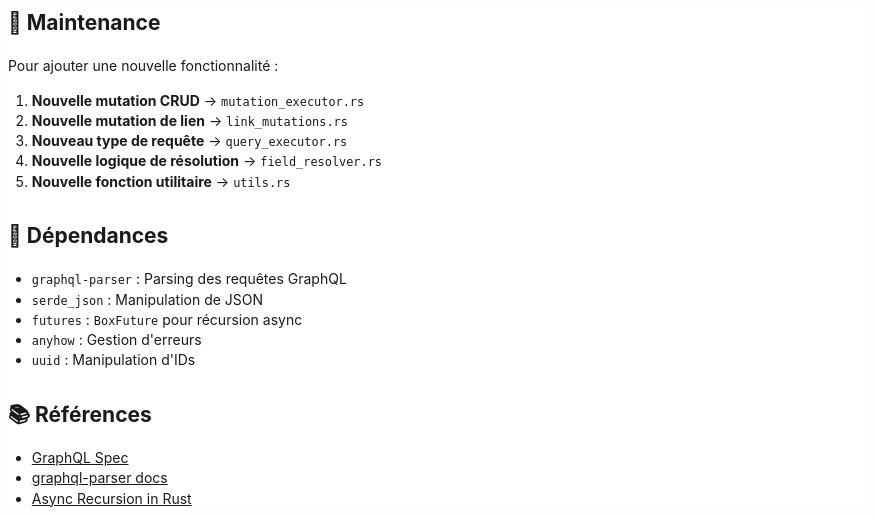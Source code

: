 ## 📝 Maintenance

Pour ajouter une nouvelle fonctionnalité :

1. **Nouvelle mutation CRUD** → `mutation_executor.rs`
2. **Nouvelle mutation de lien** → `link_mutations.rs`
3. **Nouveau type de requête** → `query_executor.rs`
4. **Nouvelle logique de résolution** → `field_resolver.rs`
5. **Nouvelle fonction utilitaire** → `utils.rs`

## 🔗 Dépendances

- `graphql-parser` : Parsing des requêtes GraphQL
- `serde_json` : Manipulation de JSON
- `futures` : `BoxFuture` pour récursion async
- `anyhow` : Gestion d'erreurs
- `uuid` : Manipulation d'IDs

## 📚 Références

- [GraphQL Spec](https://spec.graphql.org/)
- [graphql-parser docs](https://docs.rs/graphql-parser/)
- [Async Recursion in Rust](https://rust-lang.github.io/async-book/07_workarounds/04_recursion.html)

